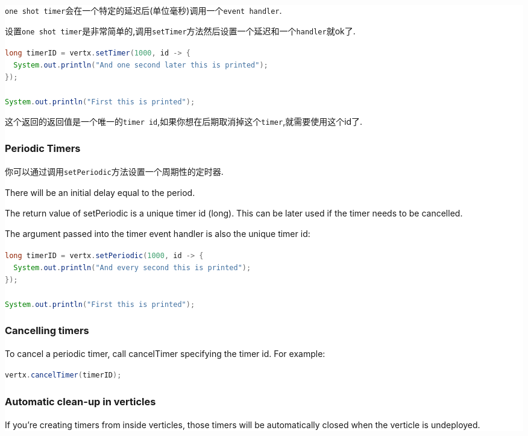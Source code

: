 `one shot timer`会在一个特定的延迟后(单位毫秒)调用一个`event handler`.

设置`one shot timer`是非常简单的,调用`setTimer`方法然后设置一个延迟和一个`handler`就ok了.
```java
long timerID = vertx.setTimer(1000, id -> {
  System.out.println("And one second later this is printed");
});

System.out.println("First this is printed");
```
这个返回的返回值是一个唯一的`timer id`,如果你想在后期取消掉这个`timer`,就需要使用这个id了.

### Periodic Timers

你可以通过调用`setPeriodic`方法设置一个周期性的定时器.

There will be an initial delay equal to the period.



The return value of setPeriodic is a unique timer id (long). This can be later used if the timer needs to be cancelled.

The argument passed into the timer event handler is also the unique timer id:
```java
long timerID = vertx.setPeriodic(1000, id -> {
  System.out.println("And every second this is printed");
});

System.out.println("First this is printed");
```

### Cancelling timers

To cancel a periodic timer, call cancelTimer specifying the timer id. For example:
```java
vertx.cancelTimer(timerID);
```

### Automatic clean-up in verticles

If you’re creating timers from inside verticles, those timers will be automatically closed when the verticle is undeployed.
























